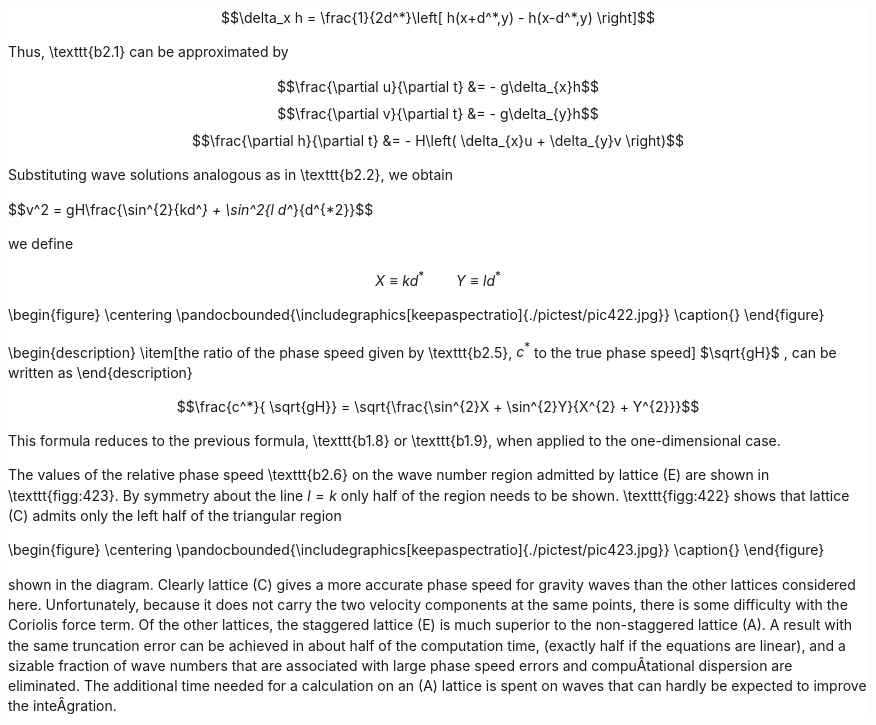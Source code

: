 $$\delta_x h = \frac{1}{2d^*}\left[ h(x+d^*,y) - h(x-d^*,y)  \right]$$

Thus, \texttt{b2.1} can be approximated by

$$\frac{\partial u}{\partial t} &= - g\delta_{x}h$$$$\frac{\partial v}{\partial t} &= - g\delta_{y}h$$$$\frac{\partial h}{\partial t} &= - H\left( \delta_{x}u + \delta_{y}v \right)$$

Substituting wave solutions analogous as in \texttt{b2.2}, we obtain

$$v^2 = gH\frac{\sin^{2}{kd^*} + \sin^2{l d^*}{d^{*2}}$$

we define

$$X \equiv kd^{*} \qquad Y \equiv ld^{*}$$

\begin{figure}
\centering
\pandocbounded{\includegraphics[keepaspectratio]{./pictest/pic422.jpg}}
\caption{}
\end{figure}

\begin{description}
\item[the ratio of the phase speed given by \texttt{b2.5}, $c^*$ to
the true phase speed]
$\sqrt{gH}$ , can be written as
\end{description}

$$\frac{c^*}{ \sqrt{gH}} = \sqrt{\frac{\sin^{2}X + \sin^{2}Y}{X^{2} + Y^{2}}}$$

This formula reduces to the previous formula, \texttt{b1.8} or
\texttt{b1.9}, when applied to the one-dimensional case.

The values of the relative phase speed \texttt{b2.6} on the wave number
region admitted by lattice (E) are shown in \texttt{figg:423}. By
symmetry about the line $l = k$ only half of the region needs to be
shown. \texttt{figg:422} shows that lattice (C) admits only the left
half of the triangular region

\begin{figure}
\centering
\pandocbounded{\includegraphics[keepaspectratio]{./pictest/pic423.jpg}}
\caption{}
\end{figure}

shown in the diagram. Clearly lattice (C) gives a more accurate phase
speed for gravity waves than the other lattices considered here.
Unfortunately, because it does not carry the two velocity components at
the same points, there is some difficulty with the Coriolis force term.
Of the other lattices, the staggered lattice (E) is much superior to the
non-staggered lattice (A). A result with the same truncation error can
be achieved in about half of the computation time, (exactly half if the
equations are linear), and a sizable fraction of wave numbers that are
associated with large phase speed errors and compuÂ­tational dispersion
are eliminated. The additional time needed for a calculation on an (A)
lattice is spent on waves that can hardly be expected to improve the
inteÂ­gration.
